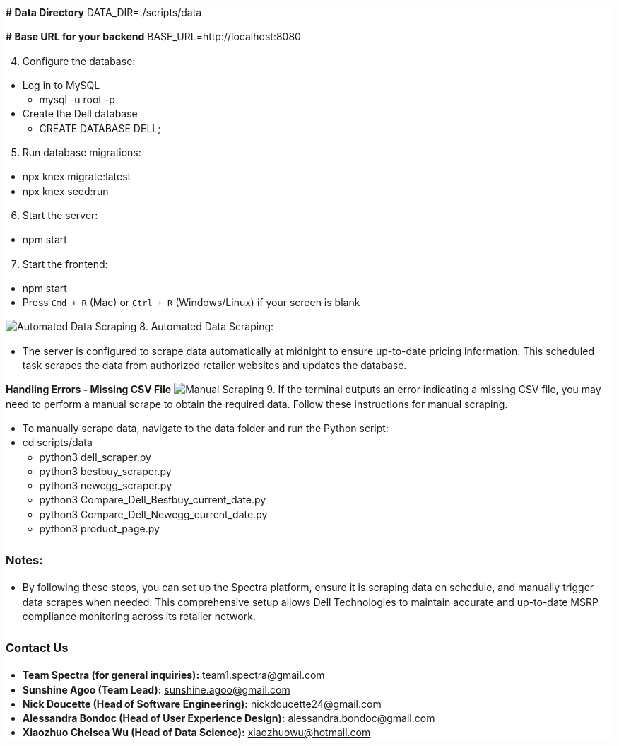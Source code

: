 **# Data Directory**
DATA_DIR=./scripts/data

**# Base URL for your backend**
BASE_URL=http://localhost:8080

4. Configure the database:

- Log in to MySQL
  - mysql -u root -p
- Create the Dell database
  - CREATE DATABASE DELL;

5. Run database migrations:

- npx knex migrate:latest
- npx knex seed:run

6. Start the server:

- npm start

7. Start the frontend:

- npm start
- Press `Cmd + R` (Mac) or `Ctrl + R` (Windows/Linux) if your screen is blank

![Automated Data Scraping](./docs/images/web-scraper-scheduler.png) 8. Automated Data Scraping:

- The server is configured to scrape data automatically at midnight to ensure up-to-date pricing information. This scheduled task scrapes the data from authorized retailer websites and updates the database.

**Handling Errors - Missing CSV File**
![Manual Scraping](./docs/images/python3_scrape1.png) 9. If the terminal outputs an error indicating a missing CSV file, you may need to perform a manual scrape to obtain the required data.
Follow these instructions for manual scraping.

- To manually scrape data, navigate to the data folder and run the Python script:
- cd scripts/data
  - python3 dell_scraper.py
  - python3 bestbuy_scraper.py
  - python3 newegg_scraper.py
  - python3 Compare_Dell_Bestbuy_current_date.py
  - python3 Compare_Dell_Newegg_current_date.py
  - python3 product_page.py

### Notes:

- By following these steps, you can set up the Spectra platform, ensure it is scraping data on schedule, and manually trigger data scrapes when needed. This comprehensive setup allows Dell Technologies to maintain accurate and up-to-date MSRP compliance monitoring across its retailer network.

### Contact Us

- **Team Spectra (for general inquiries):** team1.spectra@gmail.com
- **Sunshine Agoo (Team Lead):** sunshine.agoo@gmail.com
- **Nick Doucette (Head of Software Engineering):** nickdoucette24@gmail.com
- **Alessandra Bondoc (Head of User Experience Design):** alessandra.bondoc@gmail.com
- **Xiaozhuo Chelsea Wu (Head of Data Science):** xiaozhuowu@hotmail.com
